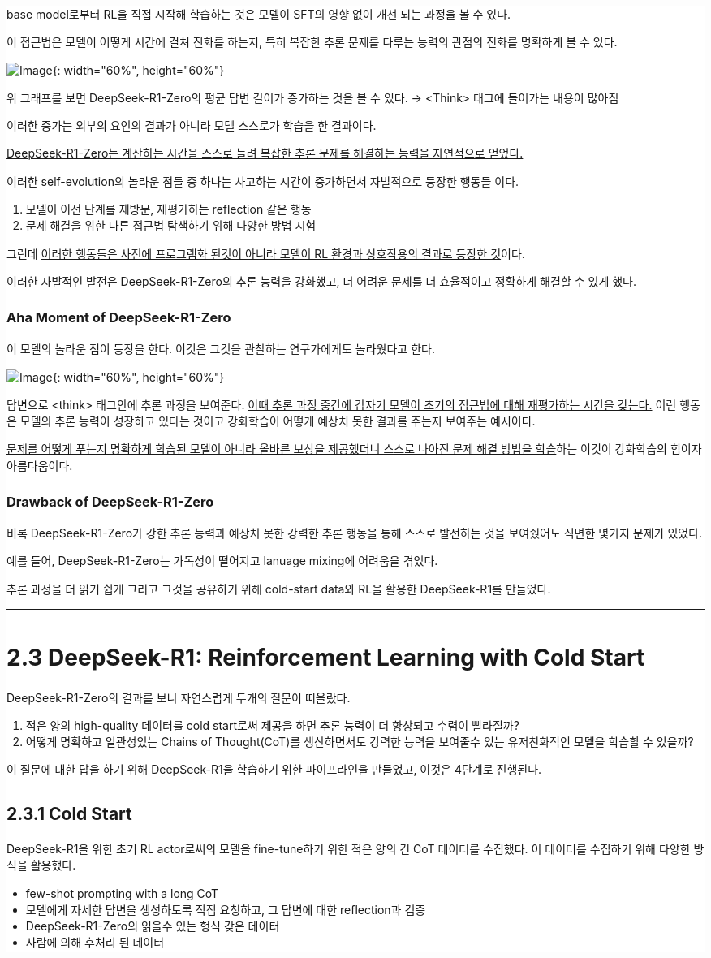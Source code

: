 base model로부터 RL을 직접 시작해 학습하는 것은 모델이 SFT의 영향 없이 개선 되는 과정을 볼 수 있다.

이 접근법은 모델이 어떻게 시간에 걸쳐 진화를 하는지, 특히 복잡한 추론 문제를 다루는 능력의 관점의 진화를 명확하게 볼 수 있다.

![Image](https://github.com/user-attachments/assets/6c9ee146-3f04-4ba9-a19c-99c8ccc04a6a){: width="60%", height="60%"}

위 그래프를 보면 DeepSeek-R1-Zero의 평균 답변 길이가 증가하는 것을 볼 수 있다. → \<Think> 태그에 들어가는 내용이 많아짐 

이러한 증가는 외부의 요인의 결과가 아니라 모델 스스로가 학습을 한 결과이다.

<u>DeepSeek-R1-Zero는 계산하는 시간을 스스로 늘려 복잡한 추론 문제를 해결하는 능력을 자연적으로 얻었다.</u>

이러한 self-evolution의 놀라운 점들 중 하나는 사고하는 시간이 증가하면서 자발적으로 등장한 행동들 이다.

1. 모델이 이전 단계를 재방문, 재평가하는 reflection 같은 행동
2. 문제 해결을 위한 다른 접근법 탐색하기 위해 다양한 방법 시험

그런데 <u>이러한 행동들은 사전에 프로그램화 된것이 아니라 모델이 RL 환경과 상호작용의 결과로 등장한 것</u>이다.

이러한 자발적인 발전은 DeepSeek-R1-Zero의 추론 능력을 강화했고, 더 어려운 문제를 더 효율적이고 정확하게 해결할 수 있게 했다.

### Aha Moment of DeepSeek-R1-Zero

이 모델의 놀라운 점이 등장을 한다. 이것은 그것을 관찰하는 연구가에게도 놀라웠다고 한다.

![Image](https://github.com/user-attachments/assets/a4626356-c993-4636-9452-fdf8ffe8787a){: width="60%", height="60%"}

답변으로 \<think> 태그안에 추론 과정을 보여준다. <u>이때 추론 과정 중간에 갑자기 모델이 초기의 접근법에 대해 재평가하는 시간을 갖는다.</u>
이런 행동은 모델의 추론 능력이 성장하고 있다는 것이고 강화학습이 어떻게 예상치 못한 결과를 주는지 보여주는 예시이다.

<u>문제를 어떻게 푸는지 명확하게 학습된 모델이 아니라 올바른 보상을 제공했더니 스스로 나아진 문제 해결 방법을 학습</u>하는 이것이 강화학습의 힘이자 아름다움이다. 

### Drawback of DeepSeek-R1-Zero

비록 DeepSeek-R1-Zero가 강한 추론 능력과 예상치 못한 강력한 추론 행동을 통해 스스로 발전하는 것을 보여줬어도 직면한 몇가지 문제가 있었다.

예를 들어, DeepSeek-R1-Zero는 가독성이 떨어지고 lanuage mixing에 어려움을 겪었다.

추론 과정을 더 읽기 쉽게 그리고 그것을 공유하기 위해 cold-start data와 RL을 활용한 DeepSeek-R1를 만들었다. 

---

# 2.3 DeepSeek-R1: Reinforcement Learning with Cold Start

DeepSeek-R1-Zero의 결과를 보니 자연스럽게 두개의 질문이 떠올랐다.

1. 적은 양의 high-quality 데이터를 cold start로써 제공을 하면 추론 능력이 더 향상되고 수렴이 빨라질까?
2. 어떻게 명확하고 일관성있는 Chains of Thought(CoT)를 생산하면서도 강력한 능력을 보여줄수 있는 유저친화적인 모델을 학습할 수 있을까? 

이 질문에 대한 답을 하기 위해 DeepSeek-R1을 학습하기 위한 파이프라인을 만들었고, 이것은 4단계로 진행된다.

## 2.3.1 Cold Start

DeepSeek-R1을 위한 초기 RL actor로써의 모델을 fine-tune하기 위한 적은 양의 긴 CoT 데이터를 수집했다. 이 데이터를 수집하기 위해 다양한 방식을 활용했다.

- few-shot prompting with a long CoT
- 모델에게 자세한 답변을 생성하도록 직접 요청하고, 그 답변에 대한 reflection과 검증
- DeepSeek-R1-Zero의 읽을수 있는 형식 갖은 데이터
- 사람에 의해 후처리 된 데이터
